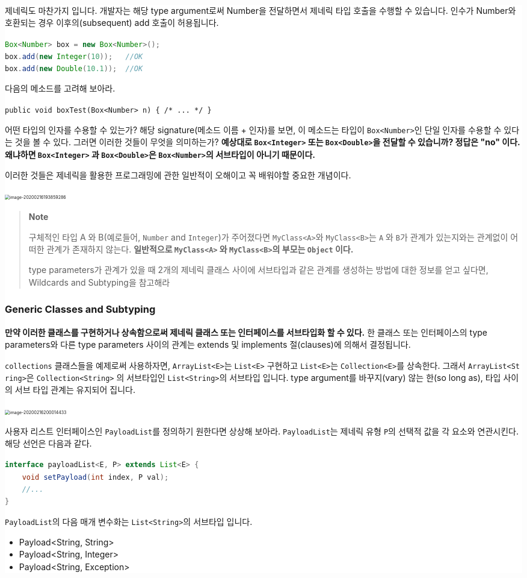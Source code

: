 제네릭도 마찬가지 입니다. 개발자는 해당 type argument로써 Number을 전달하면서 제네릭 타입 호출을 수행할 수 있습니다. 인수가 Number와 호환되는 경우 이후의(subsequent) add 호출이 허용됩니다.

```java
Box<Number> box = new Box<Number>();
box.add(new Integer(10));	//OK
box.add(new Double(10.1));	//OK
```

다음의 메소드를 고려해 보아라.

```
public void boxTest(Box<Number> n) { /* ... */ }
```

어떤 타입의 인자를 수용할 수 있는가? 해당 signature(메소드 이름 + 인자)를 보면, 이 메소드는 타입이 `Box<Number>`인 단일 인자를 수용할 수 있다는 것을 볼 수 있다. 그러면 이러한 것들이 무엇을 의미하는가? **예상대로 `Box<Integer>` 또는 `Box<Double>`을 전달할 수 있습니까? 정답은 "no" 이다. 왜냐하면 `Box<Integer>` 과 `Box<Double>`은 `Box<Number>`의 서브타입이 아니기 때문이다.**

이러한 것들은 제네릭을 활용한 프로그래밍에 관한 일반적이 오해이고 꼭 배워야할 중요한 개념이다.

<img src="/Users/baejongjin/Library/Application Support/typora-user-images/image-20200216193859286.png" alt="image-20200216193859286" style="zoom:50%;" /> 

> **Note**
>
> 구체적인 타입 A 와 B(예로들어, `Number` and `Integer`)가 주어졌다면 `MyClass<A>`와 `MyClass<B>`는 `A` 와 `B`가 관계가 있는지와는 관계없이 어떠한 관계가 존재하지 않는다. **일반적으로 `MyClass<A>` 와 `MyClass<B>`의 부모는 `Object` 이다.**
>
> type parameters가 관계가 있을 때 2개의 제네릭 클래스 사이에 서브타입과 같은 관계를 생성하는 방법에 대한 정보를 얻고 싶다면, Wildcards and Subtyping을 참고해라

### Generic Classes and Subtyping

**만약 이러한 클래스를 구현하거나 상속함으로써 제네릭 클래스 또는 인터페이스를 서브타입화 할 수 있다.** 한 클래스 또는 인터페이스의 type parameters와 다른 type parameters 사이의 관계는 extends 및 implements 절(clauses)에 의해서 결정됩니다.

`collections` 클래스들을 예제로써 사용하자면, `ArrayList<E>`는 `List<E>` 구현하고 `List<E>`는 `Collection<E>`를 상속한다. 그래서 `ArrayList<String>`은 `Collection<String>` 의 서브타입인 `List<String>`의 서브타입 입니다. type argument를 바꾸지(vary) 않는 한(so long as), 타입 사이의 서브 타입 관계는 유지되어 집니다.

<img src="/Users/baejongjin/Library/Application Support/typora-user-images/image-20200216200014433.png" alt="image-20200216200014433" style="zoom:50%;" />

사용자 리스트 인터페이스인 `PayloadList`를 정의하기 원한다면 상상해 보아라. `PayloadList`는 제네릭 유형 `P`의 선택적 값을 각 요소와 연관시킨다. 해당 선언은 다음과 같다.

```java
interface payloadList<E, P> extends List<E> {
	void setPayload(int index, P val);
	//...
}
```

`PayloadList`의 다음 매개 변수화는 `List<String>`의 서브타입 입니다.

- Payload<String, String>
- Payload<String, Integer>
- Payload<String, Exception>
